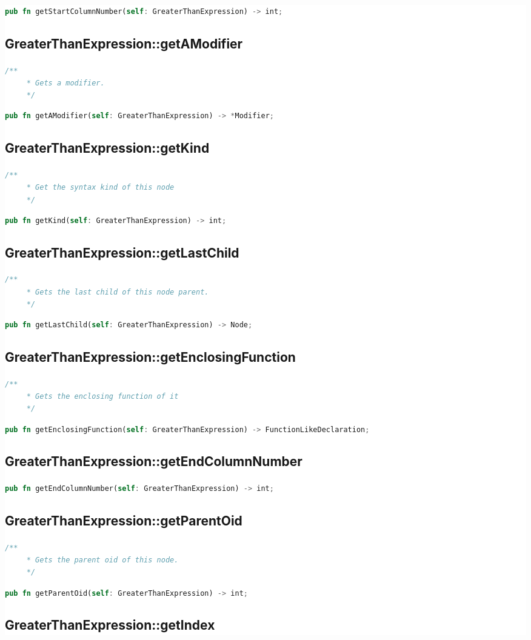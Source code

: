 ```rust
pub fn getStartColumnNumber(self: GreaterThanExpression) -> int;
```
## GreaterThanExpression::getAModifier

```rust
/**
     * Gets a modifier.
     */
```
```rust
pub fn getAModifier(self: GreaterThanExpression) -> *Modifier;
```
## GreaterThanExpression::getKind

```rust
/**
     * Get the syntax kind of this node
     */
```
```rust
pub fn getKind(self: GreaterThanExpression) -> int;
```
## GreaterThanExpression::getLastChild

```rust
/**
     * Gets the last child of this node parent.
     */
```
```rust
pub fn getLastChild(self: GreaterThanExpression) -> Node;
```
## GreaterThanExpression::getEnclosingFunction

```rust
/**
     * Gets the enclosing function of it
     */
```
```rust
pub fn getEnclosingFunction(self: GreaterThanExpression) -> FunctionLikeDeclaration;
```
## GreaterThanExpression::getEndColumnNumber

```rust
pub fn getEndColumnNumber(self: GreaterThanExpression) -> int;
```
## GreaterThanExpression::getParentOid

```rust
/**
     * Gets the parent oid of this node.
     */
```
```rust
pub fn getParentOid(self: GreaterThanExpression) -> int;
```
## GreaterThanExpression::getIndex
